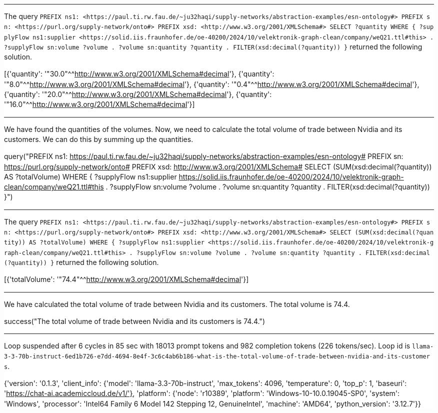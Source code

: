 ***

The query `PREFIX ns1: <https://paul.ti.rw.fau.de/~ju32haqi/supply-networks/abstraction-examples/esn-ontology#> PREFIX sn: <https://purl.org/supply-network/onto#> PREFIX xsd: <http://www.w3.org/2001/XMLSchema#> SELECT ?quantity WHERE { ?supplyFlow ns1:supplier <https://solid.iis.fraunhofer.de/oe-40200/2024/10/velektronik-graph-clean/company/weQ21.ttl#this> . ?supplyFlow sn:volume ?volume . ?volume sn:quantity ?quantity . FILTER(xsd:decimal(?quantity)) }` returned the following solution.

[{'quantity': '"30.0"^^<http://www.w3.org/2001/XMLSchema#decimal>'}, {'quantity': '"8.0"^^<http://www.w3.org/2001/XMLSchema#decimal>'}, {'quantity': '"0.4"^^<http://www.w3.org/2001/XMLSchema#decimal>'}, {'quantity': '"20.0"^^<http://www.w3.org/2001/XMLSchema#decimal>'}, {'quantity': '"16.0"^^<http://www.w3.org/2001/XMLSchema#decimal>'}]

***

<think>We have found the quantities of the volumes. Now, we need to calculate the total volume of trade between Nvidia and its customers. We can do this by summing up the quantities.</think>

<act>query("PREFIX ns1: <https://paul.ti.rw.fau.de/~ju32haqi/supply-networks/abstraction-examples/esn-ontology#> PREFIX sn: <https://purl.org/supply-network/onto#> PREFIX xsd: <http://www.w3.org/2001/XMLSchema#> SELECT (SUM(xsd:decimal(?quantity)) AS ?totalVolume) WHERE { ?supplyFlow ns1:supplier <https://solid.iis.fraunhofer.de/oe-40200/2024/10/velektronik-graph-clean/company/weQ21.ttl#this> . ?supplyFlow sn:volume ?volume . ?volume sn:quantity ?quantity . FILTER(xsd:decimal(?quantity)) }")</act>

***

The query `PREFIX ns1: <https://paul.ti.rw.fau.de/~ju32haqi/supply-networks/abstraction-examples/esn-ontology#> PREFIX sn: <https://purl.org/supply-network/onto#> PREFIX xsd: <http://www.w3.org/2001/XMLSchema#> SELECT (SUM(xsd:decimal(?quantity)) AS ?totalVolume) WHERE { ?supplyFlow ns1:supplier <https://solid.iis.fraunhofer.de/oe-40200/2024/10/velektronik-graph-clean/company/weQ21.ttl#this> . ?supplyFlow sn:volume ?volume . ?volume sn:quantity ?quantity . FILTER(xsd:decimal(?quantity)) }` returned the following solution.

[{'totalVolume': '"74.4"^^<http://www.w3.org/2001/XMLSchema#decimal>'}]

***

<think>We have calculated the total volume of trade between Nvidia and its customers. The total volume is 74.4.</think>

<act>success("The total volume of trade between Nvidia and its customers is 74.4.")</act>

***

Loop suspended after 6 cycles in 85 sec with 18013 prompt tokens and 982 completion tokens (226 tokens/sec).
Loop id is `llama-3-3-70b-instruct-6ed1b726-e7dd-4694-8e4f-3c6c4ab6b186-what-is-the-total-volume-of-trade-between-nvidia-and-its-customers`.

{'version': '0.1.3', 'client_info': {'model': 'llama-3.3-70b-instruct', 'max_tokens': 4096, 'temperature': 0, 'top_p': 1, 'baseuri': 'https://chat-ai.academiccloud.de/v1/'}, 'platform': {'node': 'r10389', 'platform': 'Windows-10-10.0.19045-SP0', 'system': 'Windows', 'processor': 'Intel64 Family 6 Model 142 Stepping 12, GenuineIntel', 'machine': 'AMD64', 'python_version': '3.12.7'}}